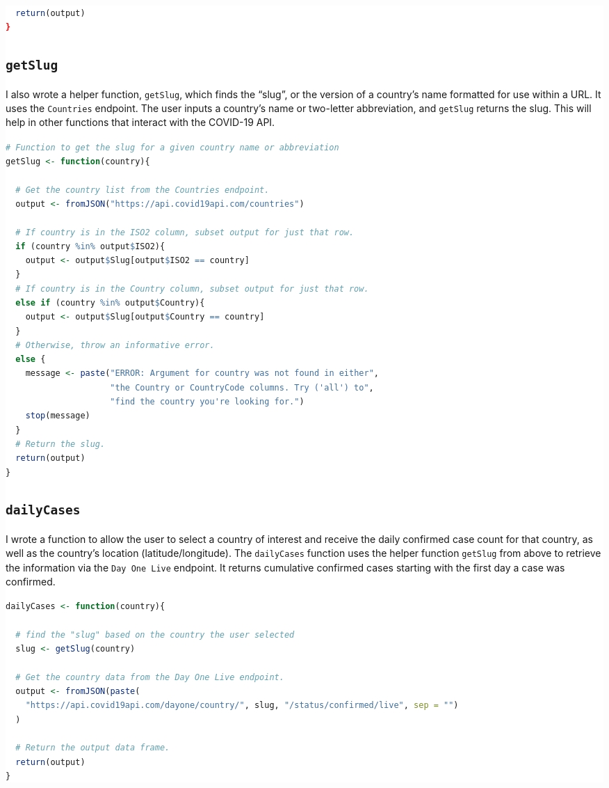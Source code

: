 ``` r
  return(output)
}
```

## `getSlug`

I also wrote a helper function, `getSlug`, which finds the “slug”, or
the version of a country’s name formatted for use within a URL. It uses
the `Countries` endpoint. The user inputs a country’s name or two-letter
abbreviation, and `getSlug` returns the slug. This will help in other
functions that interact with the COVID-19 API.

``` r
# Function to get the slug for a given country name or abbreviation
getSlug <- function(country){
  
  # Get the country list from the Countries endpoint.
  output <- fromJSON("https://api.covid19api.com/countries")
  
  # If country is in the ISO2 column, subset output for just that row.
  if (country %in% output$ISO2){
    output <- output$Slug[output$ISO2 == country]
  }
  # If country is in the Country column, subset output for just that row.
  else if (country %in% output$Country){
    output <- output$Slug[output$Country == country]
  }
  # Otherwise, throw an informative error.
  else {
    message <- paste("ERROR: Argument for country was not found in either",
                     "the Country or CountryCode columns. Try ('all') to",
                     "find the country you're looking for.")
    stop(message)
  }
  # Return the slug.
  return(output)
}
```

## `dailyCases`

I wrote a function to allow the user to select a country of interest and
receive the daily confirmed case count for that country, as well as the
country’s location (latitude/longitude). The `dailyCases` function uses
the helper function `getSlug` from above to retrieve the information via
the `Day One Live` endpoint. It returns cumulative confirmed cases
starting with the first day a case was confirmed.

``` r
dailyCases <- function(country){
  
  # find the "slug" based on the country the user selected
  slug <- getSlug(country)
  
  # Get the country data from the Day One Live endpoint.
  output <- fromJSON(paste(
    "https://api.covid19api.com/dayone/country/", slug, "/status/confirmed/live", sep = "")
  )
  
  # Return the output data frame.
  return(output)
}
```
